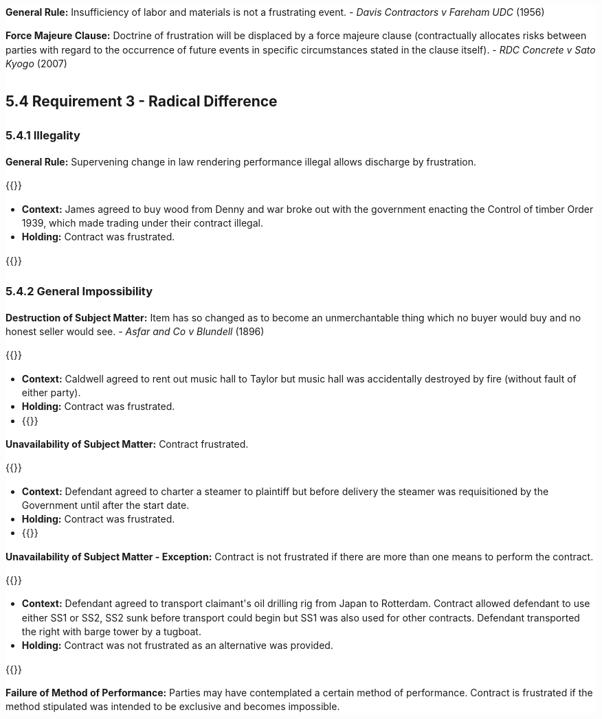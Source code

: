 **General Rule:** Insufficiency of labor and materials is not a frustrating event. - _Davis Contractors v Fareham UDC_ (1956)

**Force Majeure Clause:** Doctrine of frustration will be displaced by a force majeure clause (contractually allocates risks between parties with regard to the occurrence of future events in specific circumstances stated in the clause itself). - _RDC Concrete v Sato Kyogo_ (2007)

## 5.4 Requirement 3 - Radical Difference

### 5.4.1 Illegality

**General Rule:** Supervening change in law rendering performance illegal allows discharge by frustration.

{{<admonition type="case" title="_Denny, Mott & Dickinson v James B Fraser & Co Ltd_ (1944)">}}

- **Context:** James agreed to buy wood from Denny and war broke out with the government enacting the Control of timber Order 1939, which made trading under their contract illegal.
- **Holding:** Contract was frustrated.

{{</admonition >}}

### 5.4.2 General Impossibility

**Destruction of Subject Matter:** Item has so changed as to become an unmerchantable thing which no buyer would buy and no honest seller would see. - _Asfar and Co v Blundell_ (1896)

{{<admonition type="case" title="_Taylor v Caldwell_ (1863)">}}

- **Context:** Caldwell agreed to rent out music hall to Taylor but music hall was accidentally destroyed by fire (without fault of either party).
- **Holding:** Contract was frustrated.
- {{</admonition >}}

**Unavailability of Subject Matter:** Contract frustrated.

{{<admonition type="case" title="_Bank Line Ltd v Arthur Capel_ (1919)">}}

- **Context:** Defendant agreed to charter a steamer to plaintiff but before delivery the steamer was requisitioned by the Government until after the start date.
- **Holding:** Contract was frustrated.
- {{</admonition >}}

**Unavailability of Subject Matter - Exception:** Contract is not frustrated if there are more than one means to perform the contract.

{{<admonition type="case" title="_The 'Super Servant Two'_ (1990)">}}

- **Context:** Defendant agreed to transport claimant's oil drilling rig from Japan to Rotterdam. Contract allowed defendant to use either SS1 or SS2, SS2 sunk before transport could begin but SS1 was also used for other contracts. Defendant transported the right with barge tower by a tugboat.
- **Holding:** Contract was not frustrated as an alternative was provided.

{{</admonition >}}

**Failure of Method of Performance:** Parties may have contemplated a certain method of performance. Contract is frustrated if the method stipulated was intended to be exclusive and becomes impossible.
